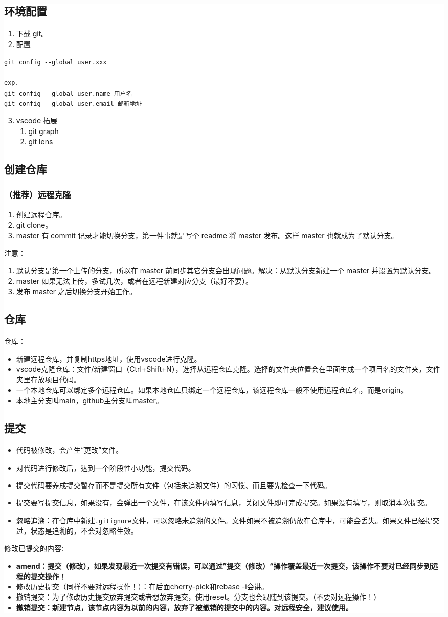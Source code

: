 ## 环境配置
1. 下载 git。
2. 配置
```
git config --global user.xxx

exp.
git config --global user.name 用户名
git config --global user.email 邮箱地址
```
3. vscode 拓展
	1. git graph
	2. git lens

## 创建仓库

### （推荐）远程克隆

1. 创建远程仓库。
2. git clone。
3. master 有 commit 记录才能切换分支，第一件事就是写个 readme 将 master 发布。这样 master 也就成为了默认分支。

注意：
1. 默认分支是第一个上传的分支，所以在 master 前同步其它分支会出现问题。解决：从默认分支新建一个 master 并设置为默认分支。
2. master 如果无法上传，多试几次，或者在远程新建对应分支（最好不要）。
3. 发布 master 之后切换分支开始工作。




## 仓库

仓库：

- 新建远程仓库，并复制https地址，使用vscode进行克隆。
- vscode克隆仓库：文件/新建窗口（Ctrl+Shift+N），选择从远程仓库克隆。选择的文件夹位置会在里面生成一个项目名的文件夹，文件夹里存放项目代码。
- 一个本地仓库可以绑定多个远程仓库。如果本地仓库只绑定一个远程仓库，该远程仓库一般不使用远程仓库名，而是origin。
- 本地主分支叫main，github主分支叫master。

## 提交

- 代码被修改，会产生“更改”文件。

- 对代码进行修改后，达到一个阶段性小功能，提交代码。
- 提交代码要养成提交暂存而不是提交所有文件（包括未追溯文件）的习惯、而且要先检查一下代码。
- 提交要写提交信息，如果没有，会弹出一个文件，在该文件内填写信息，关闭文件即可完成提交。如果没有填写，则取消本次提交。
- 忽略追溯：在仓库中新建`.gitignore`文件，可以忽略未追溯的文件。文件如果不被追溯仍放在仓库中，可能会丢失。如果文件已经提交过，状态是追溯的，不会对忽略生效。

修改已提交的内容:

- **amend：提交（修改），如果发现最近一次提交有错误，可以通过”提交（修改）“操作覆盖最近一次提交，该操作不要对已经同步到远程的提交操作！**
- 修改历史提交（同样不要对远程操作！）：在后面cherry-pick和rebase -i会讲。
- 撤销提交：为了修改历史提交放弃提交或者想放弃提交，使用reset。分支也会跟随到该提交。（不要对远程操作！）
- **撤销提交：新建节点，该节点内容为以前的内容，放弃了被撤销的提交中的内容。对远程安全，建议使用。**
